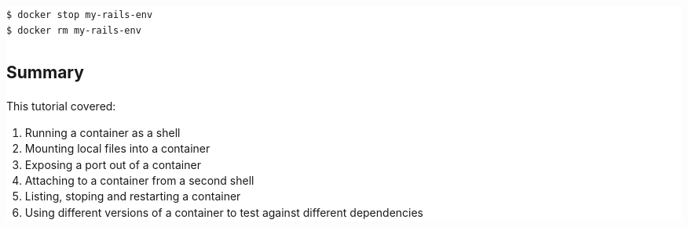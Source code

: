 ```bash
$ docker stop my-rails-env
$ docker rm my-rails-env
```
## Summary

This tutorial covered:

1. Running a container as a shell
1. Mounting local files into a container
1. Exposing a port out of a container
1. Attaching to a container from a second shell
1. Listing, stoping and restarting a container
1. Using different versions of a container to test against different dependencies

